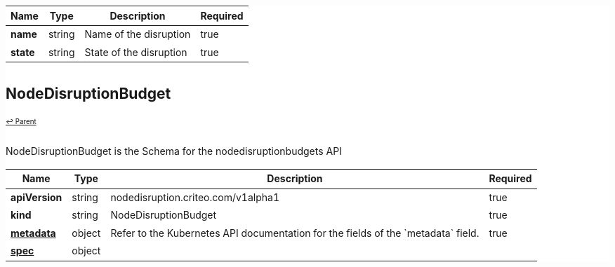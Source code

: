 <table>
    <thead>
        <tr>
            <th>Name</th>
            <th>Type</th>
            <th>Description</th>
            <th>Required</th>
        </tr>
    </thead>
    <tbody><tr>
        <td><b>name</b></td>
        <td>string</td>
        <td>
          Name of the disruption<br/>
        </td>
        <td>true</td>
      </tr><tr>
        <td><b>state</b></td>
        <td>string</td>
        <td>
          State of the disruption<br/>
        </td>
        <td>true</td>
      </tr></tbody>
</table>

## NodeDisruptionBudget
<sup><sup>[↩ Parent](#nodedisruptioncriteocomv1alpha1 )</sup></sup>






NodeDisruptionBudget is the Schema for the nodedisruptionbudgets API

<table>
    <thead>
        <tr>
            <th>Name</th>
            <th>Type</th>
            <th>Description</th>
            <th>Required</th>
        </tr>
    </thead>
    <tbody><tr>
      <td><b>apiVersion</b></td>
      <td>string</td>
      <td>nodedisruption.criteo.com/v1alpha1</td>
      <td>true</td>
      </tr>
      <tr>
      <td><b>kind</b></td>
      <td>string</td>
      <td>NodeDisruptionBudget</td>
      <td>true</td>
      </tr>
      <tr>
      <td><b><a href="https://kubernetes.io/docs/reference/generated/kubernetes-api/v1.27/#objectmeta-v1-meta">metadata</a></b></td>
      <td>object</td>
      <td>Refer to the Kubernetes API documentation for the fields of the `metadata` field.</td>
      <td>true</td>
      </tr><tr>
        <td><b><a href="#nodedisruptionbudgetspec">spec</a></b></td>
        <td>object</td>